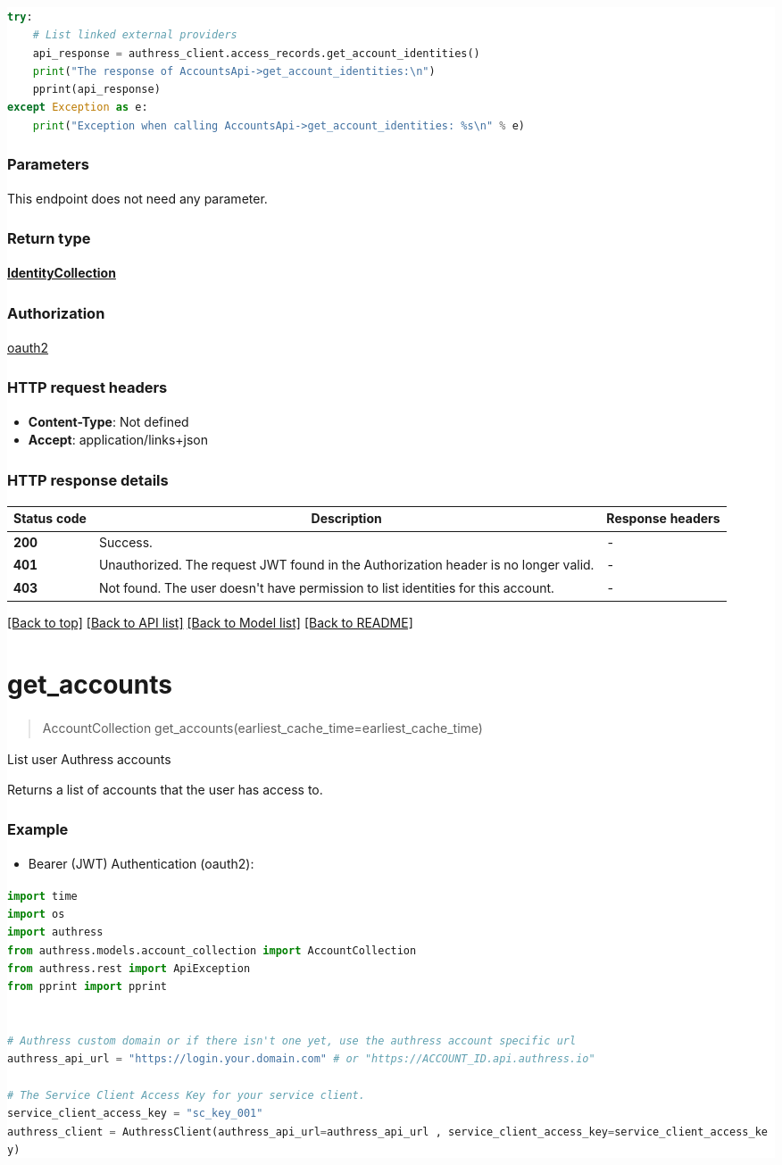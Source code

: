 ```python
try:
    # List linked external providers
    api_response = authress_client.access_records.get_account_identities()
    print("The response of AccountsApi->get_account_identities:\n")
    pprint(api_response)
except Exception as e:
    print("Exception when calling AccountsApi->get_account_identities: %s\n" % e)
```



### Parameters
This endpoint does not need any parameter.

### Return type

[**IdentityCollection**](IdentityCollection.md)

### Authorization

[oauth2](../README.md#oauth2)

### HTTP request headers

 - **Content-Type**: Not defined
 - **Accept**: application/links+json

### HTTP response details
| Status code | Description | Response headers |
|-------------|-------------|------------------|
**200** | Success. |  -  |
**401** | Unauthorized. The request JWT found in the Authorization header is no longer valid. |  -  |
**403** | Not found. The user doesn&#39;t have permission to list identities for this account. |  -  |

[[Back to top]](#) [[Back to API list]](../README.md#documentation-for-api-endpoints) [[Back to Model list]](../README.md#documentation-for-models) [[Back to README]](../README.md)

# **get_accounts**
> AccountCollection get_accounts(earliest_cache_time=earliest_cache_time)

List user Authress accounts

Returns a list of accounts that the user has access to.

### Example

* Bearer (JWT) Authentication (oauth2):
```python
import time
import os
import authress
from authress.models.account_collection import AccountCollection
from authress.rest import ApiException
from pprint import pprint


# Authress custom domain or if there isn't one yet, use the authress account specific url
authress_api_url = "https://login.your.domain.com" # or "https://ACCOUNT_ID.api.authress.io"

# The Service Client Access Key for your service client.
service_client_access_key = "sc_key_001"
authress_client = AuthressClient(authress_api_url=authress_api_url , service_client_access_key=service_client_access_key)
```